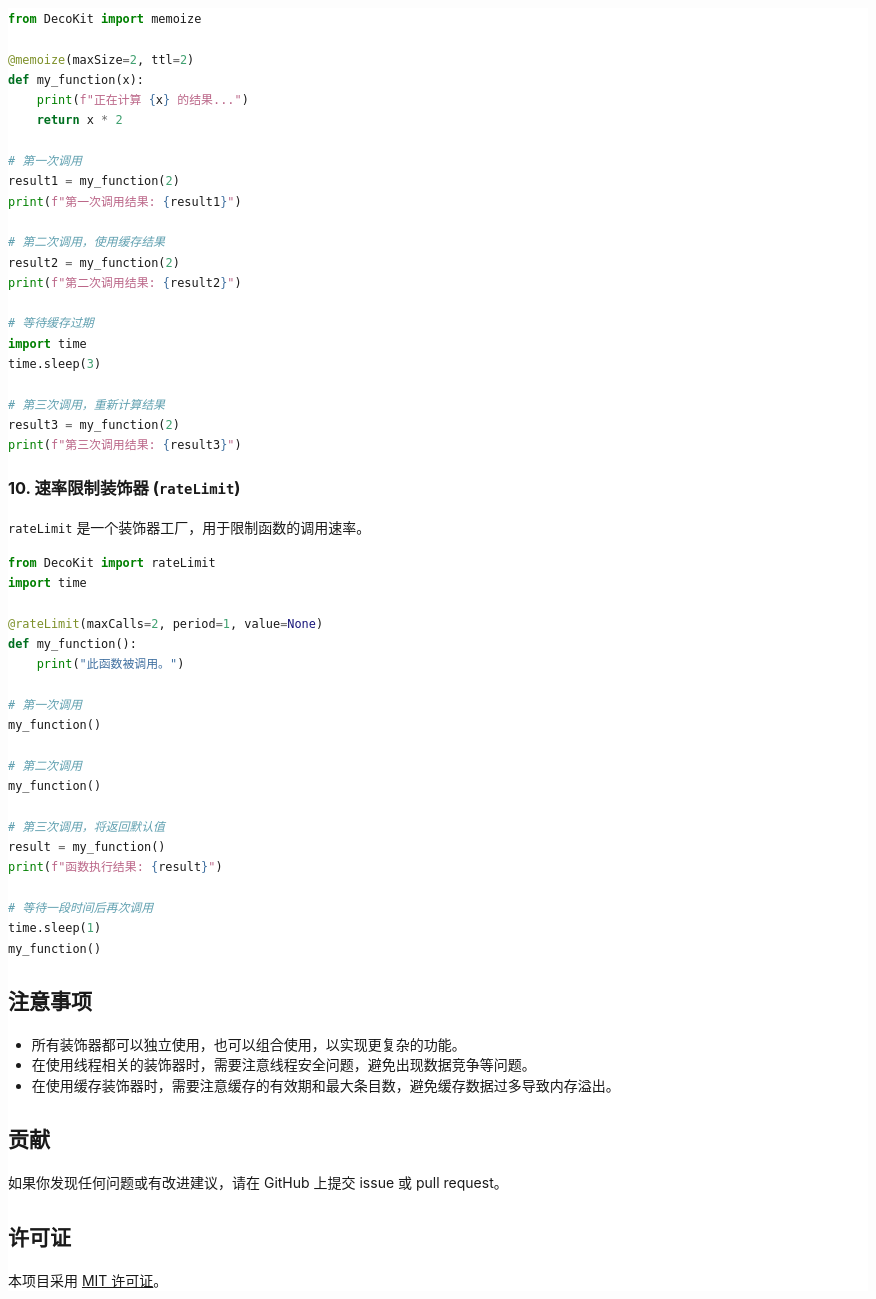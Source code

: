 ```python
from DecoKit import memoize

@memoize(maxSize=2, ttl=2)
def my_function(x):
    print(f"正在计算 {x} 的结果...")
    return x * 2

# 第一次调用
result1 = my_function(2)
print(f"第一次调用结果: {result1}")

# 第二次调用，使用缓存结果
result2 = my_function(2)
print(f"第二次调用结果: {result2}")

# 等待缓存过期
import time
time.sleep(3)

# 第三次调用，重新计算结果
result3 = my_function(2)
print(f"第三次调用结果: {result3}")
```

### 10. 速率限制装饰器 (`rateLimit`)
`rateLimit` 是一个装饰器工厂，用于限制函数的调用速率。

```python
from DecoKit import rateLimit
import time

@rateLimit(maxCalls=2, period=1, value=None)
def my_function():
    print("此函数被调用。")

# 第一次调用
my_function()

# 第二次调用
my_function()

# 第三次调用，将返回默认值
result = my_function()
print(f"函数执行结果: {result}")

# 等待一段时间后再次调用
time.sleep(1)
my_function()
```

## 注意事项
- 所有装饰器都可以独立使用，也可以组合使用，以实现更复杂的功能。
- 在使用线程相关的装饰器时，需要注意线程安全问题，避免出现数据竞争等问题。
- 在使用缓存装饰器时，需要注意缓存的有效期和最大条目数，避免缓存数据过多导致内存溢出。

## 贡献
如果你发现任何问题或有改进建议，请在 GitHub 上提交 issue 或 pull request。

## 许可证
本项目采用 [MIT 许可证](https://opensource.org/licenses/MIT)。